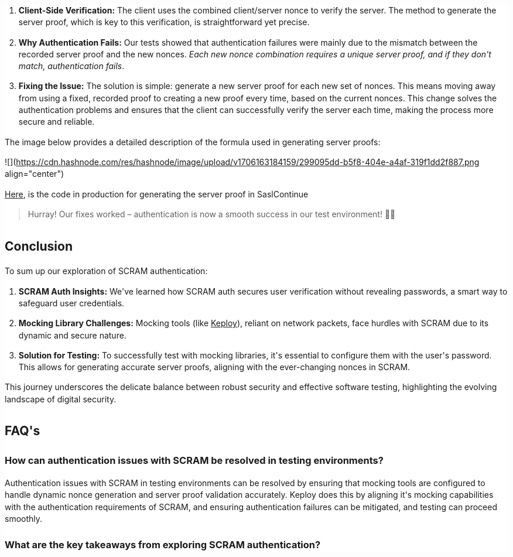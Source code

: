1. **Client-Side Verification:** The client uses the combined client/server nonce to verify the server. The method to generate the server proof, which is key to this verification, is straightforward yet precise.
    
2. **Why Authentication Fails:** Our tests showed that authentication failures were mainly due to the mismatch between the recorded server proof and the new nonces. *Each new nonce combination requires a unique server proof, and if they don't match, authentication fails*.
    
3. **Fixing the Issue:** The solution is simple: generate a new server proof for each new set of nonces. This means moving away from using a fixed, recorded proof to creating a new proof every time, based on the current nonces. This change solves the authentication problems and ensures that the client can successfully verify the server each time, making the process more secure and reliable.
    

The image below provides a detailed description of the formula used in generating server proofs:

![](https://cdn.hashnode.com/res/hashnode/image/upload/v1706163184159/299095dd-b5f8-404e-a4af-319f1dd2f887.png align="center")

[Here](https://github.com/keploy/keploy/blob/51f0457195f9404819d19308ad3b930290f57d76/pkg/proxy/integrations/scram/scram.go#L17), is the code in production for generating the server proof in SaslContinue

> Hurray! Our fixes worked – authentication is now a smooth success in our test environment! 🎉🎊

## Conclusion

To sum up our exploration of SCRAM authentication:

1. **SCRAM Auth Insights:** We've learned how SCRAM auth secures user verification without revealing passwords, a smart way to safeguard user credentials.
    
2. **Mocking Library Challenges:** Mocking tools (like [Keploy](https://github.com/keploy/keploy)), reliant on network packets, face hurdles with SCRAM due to its dynamic and secure nature.
    
3. **Solution for Testing:** To successfully test with mocking libraries, it's essential to configure them with the user's password. This allows for generating accurate server proofs, aligning with the ever-changing nonces in SCRAM.
    

This journey underscores the delicate balance between robust security and effective software testing, highlighting the evolving landscape of digital security.  

## FAQ's

### How can authentication issues with SCRAM be resolved in testing environments?

Authentication issues with SCRAM in testing environments can be resolved by ensuring that mocking tools are configured to handle dynamic nonce generation and server proof validation accurately. Keploy does this by aligning it's mocking capabilities with the authentication requirements of SCRAM, and ensuring authentication failures can be mitigated, and testing can proceed smoothly.

### What are the key takeaways from exploring SCRAM authentication?
